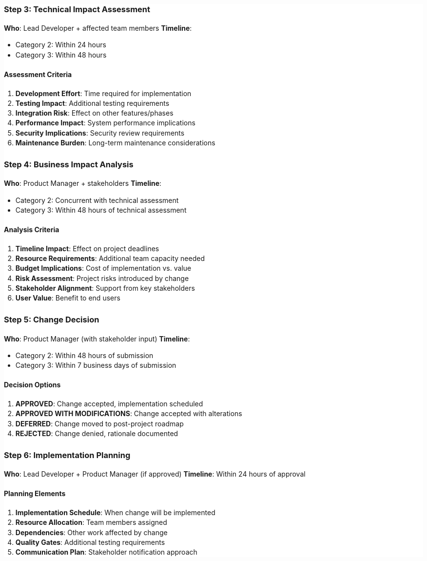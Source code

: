 ### Step 3: Technical Impact Assessment
**Who**: Lead Developer + affected team members
**Timeline**: 
- Category 2: Within 24 hours
- Category 3: Within 48 hours

#### Assessment Criteria
1. **Development Effort**: Time required for implementation
2. **Testing Impact**: Additional testing requirements
3. **Integration Risk**: Effect on other features/phases
4. **Performance Impact**: System performance implications
5. **Security Implications**: Security review requirements
6. **Maintenance Burden**: Long-term maintenance considerations

### Step 4: Business Impact Analysis
**Who**: Product Manager + stakeholders
**Timeline**: 
- Category 2: Concurrent with technical assessment
- Category 3: Within 48 hours of technical assessment

#### Analysis Criteria
1. **Timeline Impact**: Effect on project deadlines
2. **Resource Requirements**: Additional team capacity needed
3. **Budget Implications**: Cost of implementation vs. value
4. **Risk Assessment**: Project risks introduced by change
5. **Stakeholder Alignment**: Support from key stakeholders
6. **User Value**: Benefit to end users

### Step 5: Change Decision
**Who**: Product Manager (with stakeholder input)
**Timeline**:
- Category 2: Within 48 hours of submission
- Category 3: Within 7 business days of submission

#### Decision Options
1. **APPROVED**: Change accepted, implementation scheduled
2. **APPROVED WITH MODIFICATIONS**: Change accepted with alterations
3. **DEFERRED**: Change moved to post-project roadmap
4. **REJECTED**: Change denied, rationale documented

### Step 6: Implementation Planning
**Who**: Lead Developer + Product Manager (if approved)
**Timeline**: Within 24 hours of approval

#### Planning Elements
1. **Implementation Schedule**: When change will be implemented
2. **Resource Allocation**: Team members assigned
3. **Dependencies**: Other work affected by change
4. **Quality Gates**: Additional testing requirements
5. **Communication Plan**: Stakeholder notification approach

